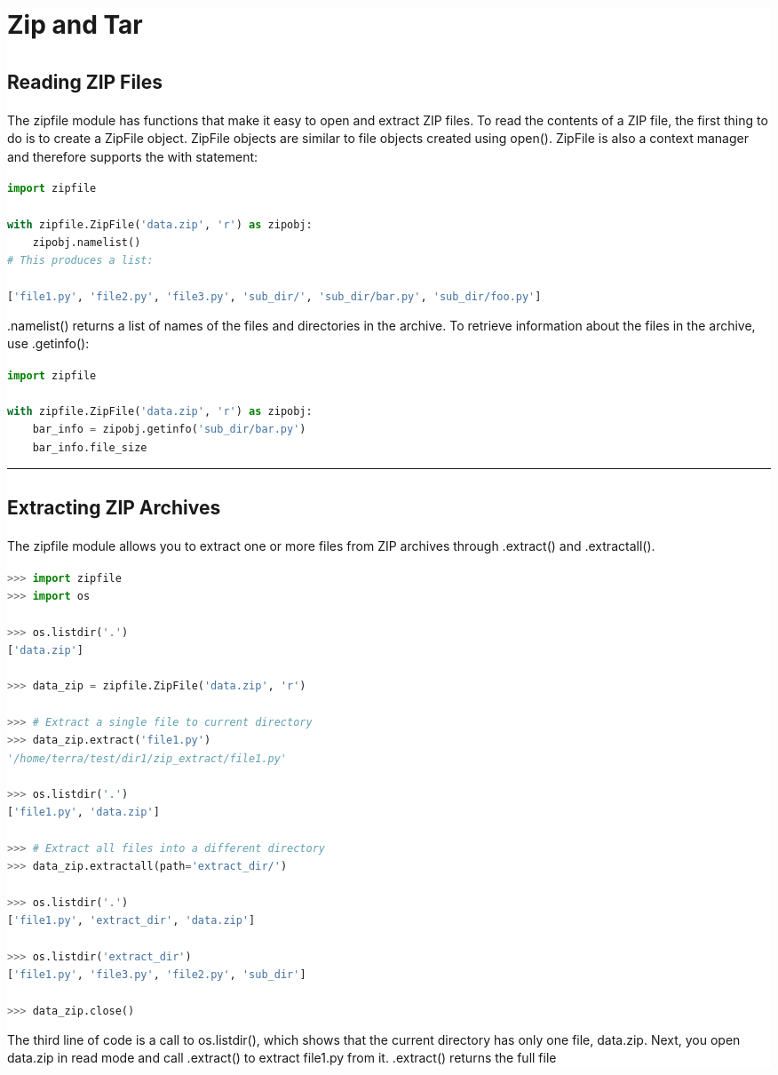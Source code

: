 # Zip and Tar
## Reading ZIP Files
The zipfile module has functions that make it easy to open and extract ZIP files. 
To read the contents of a ZIP file, the first thing to do is to create a ZipFile object. 
ZipFile objects are similar to file objects created using open(). ZipFile is also a context manager and
therefore supports the with statement:
````python
import zipfile

with zipfile.ZipFile('data.zip', 'r') as zipobj:
    zipobj.namelist()
# This produces a list:

['file1.py', 'file2.py', 'file3.py', 'sub_dir/', 'sub_dir/bar.py', 'sub_dir/foo.py']
````
.namelist() returns a list of names of the files and directories in the archive. To retrieve information about the
files in the archive, use .getinfo():
````python
import zipfile

with zipfile.ZipFile('data.zip', 'r') as zipobj:
    bar_info = zipobj.getinfo('sub_dir/bar.py')
    bar_info.file_size
````
___
## Extracting ZIP Archives
The zipfile module allows you to extract one or more files from ZIP archives through .extract() and .extractall().
````python
>>> import zipfile
>>> import os

>>> os.listdir('.')
['data.zip']

>>> data_zip = zipfile.ZipFile('data.zip', 'r')

>>> # Extract a single file to current directory
>>> data_zip.extract('file1.py')
'/home/terra/test/dir1/zip_extract/file1.py'

>>> os.listdir('.')
['file1.py', 'data.zip']

>>> # Extract all files into a different directory
>>> data_zip.extractall(path='extract_dir/')

>>> os.listdir('.')
['file1.py', 'extract_dir', 'data.zip']

>>> os.listdir('extract_dir')
['file1.py', 'file3.py', 'file2.py', 'sub_dir']

>>> data_zip.close()
````
The third line of code is a call to os.listdir(), which shows that the current directory has only one file, data.zip.
Next, you open data.zip in read mode and call .extract() to extract file1.py from it. .extract() returns the full file